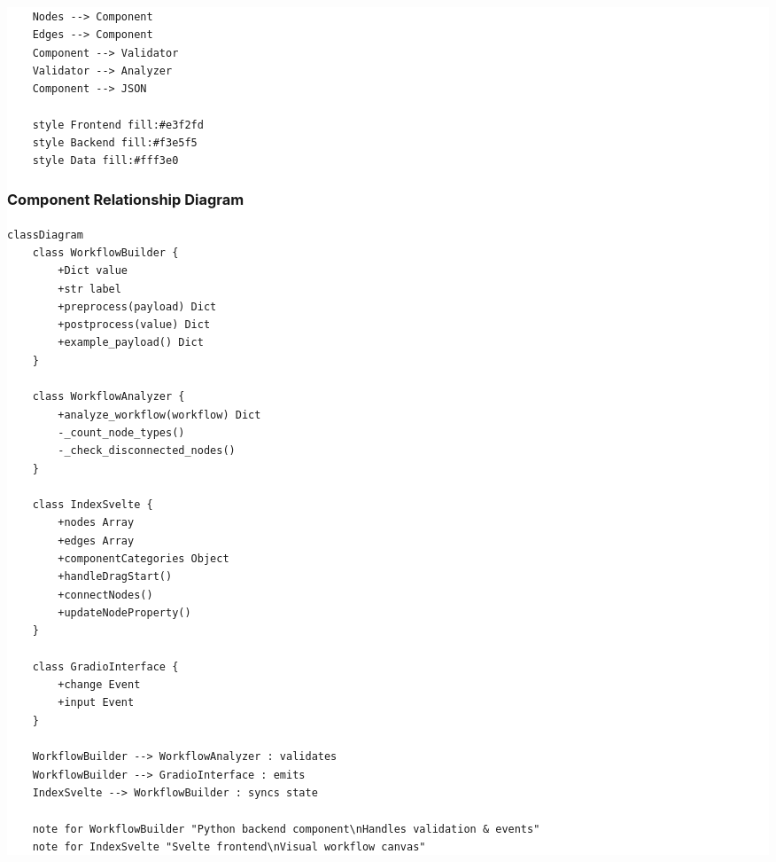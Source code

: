 ```mermaid
    Nodes --> Component
    Edges --> Component
    Component --> Validator
    Validator --> Analyzer
    Component --> JSON
    
    style Frontend fill:#e3f2fd
    style Backend fill:#f3e5f5
    style Data fill:#fff3e0
```

### Component Relationship Diagram

```mermaid
classDiagram
    class WorkflowBuilder {
        +Dict value
        +str label
        +preprocess(payload) Dict
        +postprocess(value) Dict
        +example_payload() Dict
    }
    
    class WorkflowAnalyzer {
        +analyze_workflow(workflow) Dict
        -_count_node_types()
        -_check_disconnected_nodes()
    }
    
    class IndexSvelte {
        +nodes Array
        +edges Array
        +componentCategories Object
        +handleDragStart()
        +connectNodes()
        +updateNodeProperty()
    }
    
    class GradioInterface {
        +change Event
        +input Event
    }
    
    WorkflowBuilder --> WorkflowAnalyzer : validates
    WorkflowBuilder --> GradioInterface : emits
    IndexSvelte --> WorkflowBuilder : syncs state
    
    note for WorkflowBuilder "Python backend component\nHandles validation & events"
    note for IndexSvelte "Svelte frontend\nVisual workflow canvas"
```
